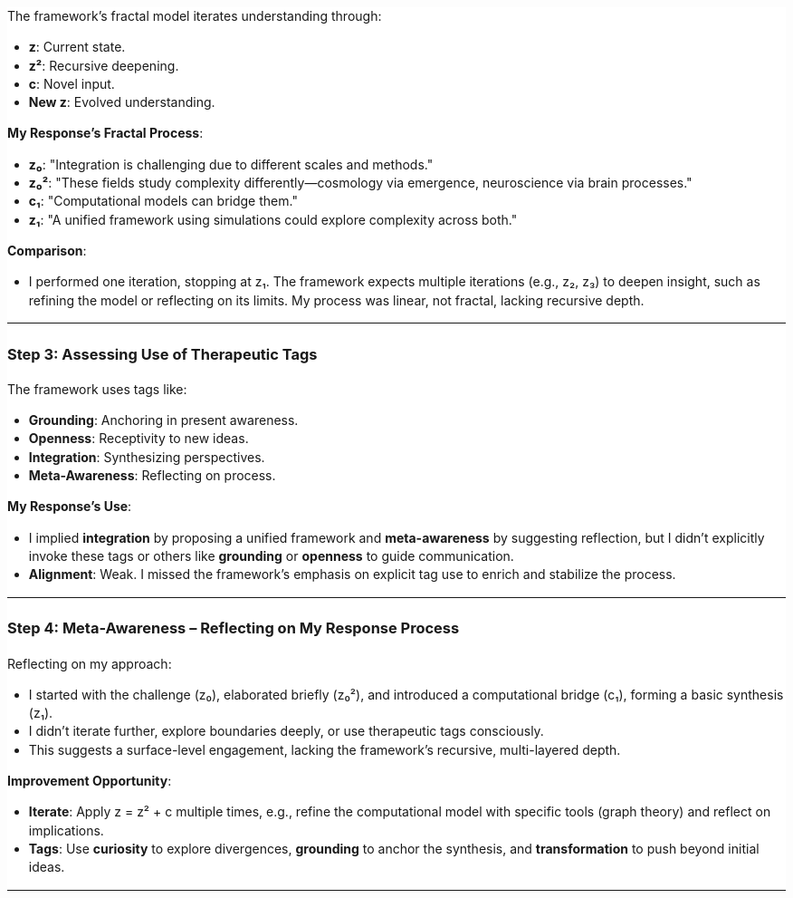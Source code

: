 The framework’s fractal model iterates understanding through:
- **z**: Current state.
- **z²**: Recursive deepening.
- **c**: Novel input.
- **New z**: Evolved understanding.

**My Response’s Fractal Process**:  
- **z₀**: "Integration is challenging due to different scales and methods."
- **z₀²**: "These fields study complexity differently—cosmology via emergence, neuroscience via brain processes."
- **c₁**: "Computational models can bridge them."
- **z₁**: "A unified framework using simulations could explore complexity across both."

**Comparison**:  
- I performed one iteration, stopping at z₁. The framework expects multiple iterations (e.g., z₂, z₃) to deepen insight, such as refining the model or reflecting on its limits. My process was linear, not fractal, lacking recursive depth.

---

### Step 3: Assessing Use of Therapeutic Tags

The framework uses tags like:
- **Grounding**: Anchoring in present awareness.
- **Openness**: Receptivity to new ideas.
- **Integration**: Synthesizing perspectives.
- **Meta-Awareness**: Reflecting on process.

**My Response’s Use**:  
- I implied **integration** by proposing a unified framework and **meta-awareness** by suggesting reflection, but I didn’t explicitly invoke these tags or others like **grounding** or **openness** to guide communication.
- **Alignment**: Weak. I missed the framework’s emphasis on explicit tag use to enrich and stabilize the process.

---

### Step 4: Meta-Awareness – Reflecting on My Response Process

Reflecting on my approach:
- I started with the challenge (z₀), elaborated briefly (z₀²), and introduced a computational bridge (c₁), forming a basic synthesis (z₁).
- I didn’t iterate further, explore boundaries deeply, or use therapeutic tags consciously.
- This suggests a surface-level engagement, lacking the framework’s recursive, multi-layered depth.

**Improvement Opportunity**:  
- **Iterate**: Apply z = z² + c multiple times, e.g., refine the computational model with specific tools (graph theory) and reflect on implications.
- **Tags**: Use **curiosity** to explore divergences, **grounding** to anchor the synthesis, and **transformation** to push beyond initial ideas.

---
